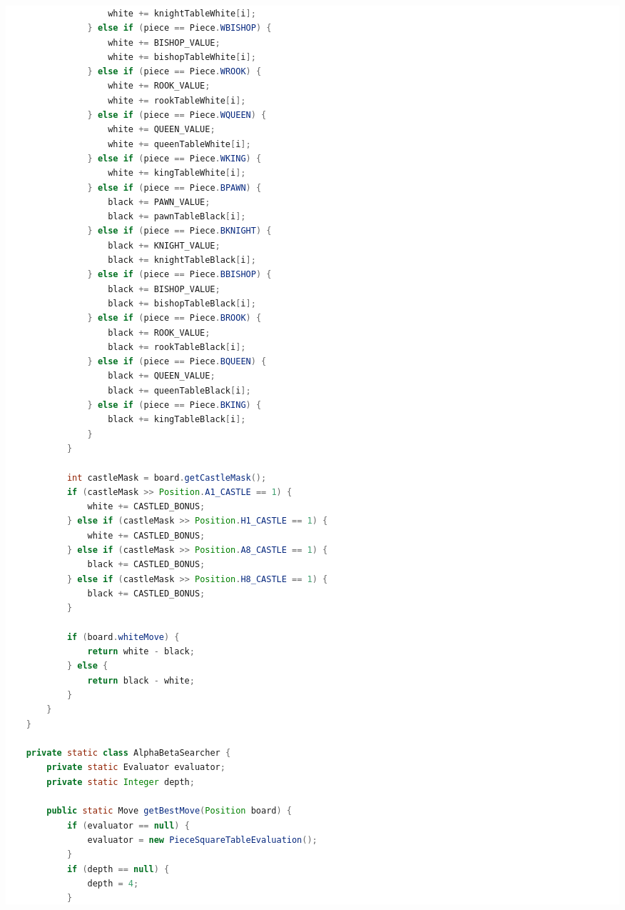 ```java
                    white += knightTableWhite[i];
                } else if (piece == Piece.WBISHOP) {
                    white += BISHOP_VALUE;
                    white += bishopTableWhite[i];
                } else if (piece == Piece.WROOK) {
                    white += ROOK_VALUE;
                    white += rookTableWhite[i];
                } else if (piece == Piece.WQUEEN) {
                    white += QUEEN_VALUE;
                    white += queenTableWhite[i];
                } else if (piece == Piece.WKING) {
                    white += kingTableWhite[i];
                } else if (piece == Piece.BPAWN) {
                    black += PAWN_VALUE;
                    black += pawnTableBlack[i];
                } else if (piece == Piece.BKNIGHT) {
                    black += KNIGHT_VALUE;
                    black += knightTableBlack[i];
                } else if (piece == Piece.BBISHOP) {
                    black += BISHOP_VALUE;
                    black += bishopTableBlack[i];
                } else if (piece == Piece.BROOK) {
                    black += ROOK_VALUE;
                    black += rookTableBlack[i];
                } else if (piece == Piece.BQUEEN) {
                    black += QUEEN_VALUE;
                    black += queenTableBlack[i];
                } else if (piece == Piece.BKING) {
                    black += kingTableBlack[i];
                }
            }

            int castleMask = board.getCastleMask();
            if (castleMask >> Position.A1_CASTLE == 1) {
                white += CASTLED_BONUS;
            } else if (castleMask >> Position.H1_CASTLE == 1) {
                white += CASTLED_BONUS;
            } else if (castleMask >> Position.A8_CASTLE == 1) {
                black += CASTLED_BONUS;
            } else if (castleMask >> Position.H8_CASTLE == 1) {
                black += CASTLED_BONUS;
            }

            if (board.whiteMove) {
                return white - black;
            } else {
                return black - white;
            }
        }
    }

    private static class AlphaBetaSearcher {
        private static Evaluator evaluator;
        private static Integer depth;

        public static Move getBestMove(Position board) {
            if (evaluator == null) {
                evaluator = new PieceSquareTableEvaluation();
            }
            if (depth == null) {
                depth = 4;
            }

```